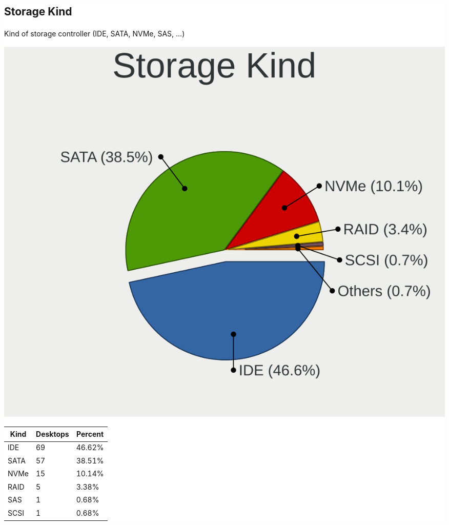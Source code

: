 Storage Kind
------------

Kind of storage controller (IDE, SATA, NVMe, SAS, ...)

![Storage Kind](./images/pie_chart/storage_kind.svg)


| Kind | Desktops | Percent |
|------|----------|---------|
| IDE  | 69       | 46.62%  |
| SATA | 57       | 38.51%  |
| NVMe | 15       | 10.14%  |
| RAID | 5        | 3.38%   |
| SAS  | 1        | 0.68%   |
| SCSI | 1        | 0.68%   |
